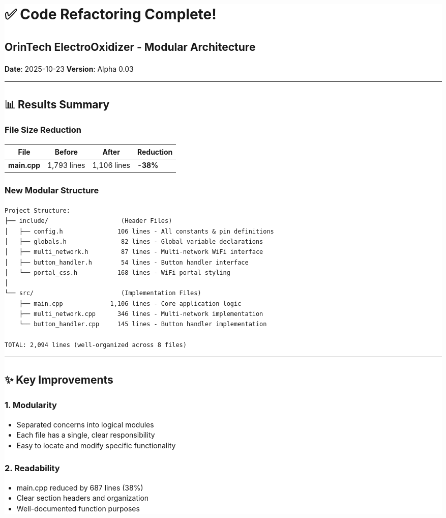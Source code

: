 # ✅ Code Refactoring Complete!
## OrinTech ElectroOxidizer - Modular Architecture

**Date**: 2025-10-23
**Version**: Alpha 0.03

---

## 📊 Results Summary

### File Size Reduction
| File | Before | After | Reduction |
|------|--------|-------|-----------|
| **main.cpp** | 1,793 lines | 1,106 lines | **-38%** |

### New Modular Structure
```
Project Structure:
├── include/                    (Header Files)
│   ├── config.h               106 lines - All constants & pin definitions
│   ├── globals.h               82 lines - Global variable declarations
│   ├── multi_network.h         87 lines - Multi-network WiFi interface
│   ├── button_handler.h        54 lines - Button handler interface
│   └── portal_css.h           168 lines - WiFi portal styling
│
└── src/                        (Implementation Files)
    ├── main.cpp             1,106 lines - Core application logic
    ├── multi_network.cpp      346 lines - Multi-network implementation
    └── button_handler.cpp     145 lines - Button handler implementation

TOTAL: 2,094 lines (well-organized across 8 files)
```

---

## ✨ Key Improvements

### 1. **Modularity**
- Separated concerns into logical modules
- Each file has a single, clear responsibility
- Easy to locate and modify specific functionality

### 2. **Readability**
- main.cpp reduced by 687 lines (38%)
- Clear section headers and organization
- Well-documented function purposes
